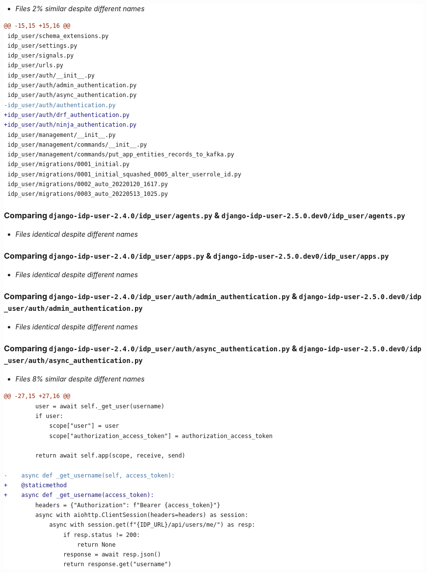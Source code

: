  * *Files 2% similar despite different names*

```diff
@@ -15,15 +15,16 @@
 idp_user/schema_extensions.py
 idp_user/settings.py
 idp_user/signals.py
 idp_user/urls.py
 idp_user/auth/__init__.py
 idp_user/auth/admin_authentication.py
 idp_user/auth/async_authentication.py
-idp_user/auth/authentication.py
+idp_user/auth/drf_authentication.py
+idp_user/auth/ninja_authentication.py
 idp_user/management/__init__.py
 idp_user/management/commands/__init__.py
 idp_user/management/commands/put_app_entities_records_to_kafka.py
 idp_user/migrations/0001_initial.py
 idp_user/migrations/0001_initial_squashed_0005_alter_userrole_id.py
 idp_user/migrations/0002_auto_20220120_1617.py
 idp_user/migrations/0003_auto_20220513_1025.py
```

### Comparing `django-idp-user-2.4.0/idp_user/agents.py` & `django-idp-user-2.5.0.dev0/idp_user/agents.py`

 * *Files identical despite different names*

### Comparing `django-idp-user-2.4.0/idp_user/apps.py` & `django-idp-user-2.5.0.dev0/idp_user/apps.py`

 * *Files identical despite different names*

### Comparing `django-idp-user-2.4.0/idp_user/auth/admin_authentication.py` & `django-idp-user-2.5.0.dev0/idp_user/auth/admin_authentication.py`

 * *Files identical despite different names*

### Comparing `django-idp-user-2.4.0/idp_user/auth/async_authentication.py` & `django-idp-user-2.5.0.dev0/idp_user/auth/async_authentication.py`

 * *Files 8% similar despite different names*

```diff
@@ -27,15 +27,16 @@
         user = await self._get_user(username)
         if user:
             scope["user"] = user
             scope["authorization_access_token"] = authorization_access_token
 
         return await self.app(scope, receive, send)
 
-    async def _get_username(self, access_token):
+    @staticmethod
+    async def _get_username(access_token):
         headers = {"Authorization": f"Bearer {access_token}"}
         async with aiohttp.ClientSession(headers=headers) as session:
             async with session.get(f"{IDP_URL}/api/users/me/") as resp:
                 if resp.status != 200:
                     return None
                 response = await resp.json()
                 return response.get("username")
```
